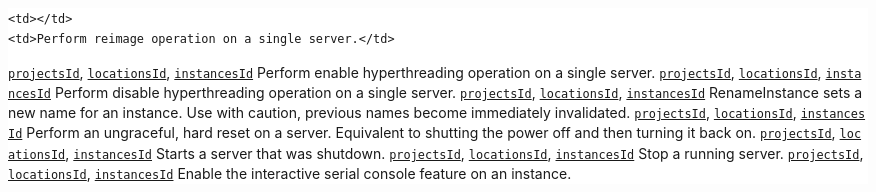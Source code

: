     <td></td>
    <td>Perform reimage operation on a single server.</td>
</tr>
<tr>
    <td><a href="#enable_hyperthreading"><CopyableCode code="enable_hyperthreading" /></a></td>
    <td><CopyableCode code="exec" /></td>
    <td><a href="#parameter-projectsId"><code>projectsId</code></a>, <a href="#parameter-locationsId"><code>locationsId</code></a>, <a href="#parameter-instancesId"><code>instancesId</code></a></td>
    <td></td>
    <td>Perform enable hyperthreading operation on a single server.</td>
</tr>
<tr>
    <td><a href="#disable_hyperthreading"><CopyableCode code="disable_hyperthreading" /></a></td>
    <td><CopyableCode code="exec" /></td>
    <td><a href="#parameter-projectsId"><code>projectsId</code></a>, <a href="#parameter-locationsId"><code>locationsId</code></a>, <a href="#parameter-instancesId"><code>instancesId</code></a></td>
    <td></td>
    <td>Perform disable hyperthreading operation on a single server.</td>
</tr>
<tr>
    <td><a href="#rename"><CopyableCode code="rename" /></a></td>
    <td><CopyableCode code="exec" /></td>
    <td><a href="#parameter-projectsId"><code>projectsId</code></a>, <a href="#parameter-locationsId"><code>locationsId</code></a>, <a href="#parameter-instancesId"><code>instancesId</code></a></td>
    <td></td>
    <td>RenameInstance sets a new name for an instance. Use with caution, previous names become immediately invalidated.</td>
</tr>
<tr>
    <td><a href="#reset"><CopyableCode code="reset" /></a></td>
    <td><CopyableCode code="exec" /></td>
    <td><a href="#parameter-projectsId"><code>projectsId</code></a>, <a href="#parameter-locationsId"><code>locationsId</code></a>, <a href="#parameter-instancesId"><code>instancesId</code></a></td>
    <td></td>
    <td>Perform an ungraceful, hard reset on a server. Equivalent to shutting the power off and then turning it back on.</td>
</tr>
<tr>
    <td><a href="#start"><CopyableCode code="start" /></a></td>
    <td><CopyableCode code="exec" /></td>
    <td><a href="#parameter-projectsId"><code>projectsId</code></a>, <a href="#parameter-locationsId"><code>locationsId</code></a>, <a href="#parameter-instancesId"><code>instancesId</code></a></td>
    <td></td>
    <td>Starts a server that was shutdown.</td>
</tr>
<tr>
    <td><a href="#stop"><CopyableCode code="stop" /></a></td>
    <td><CopyableCode code="exec" /></td>
    <td><a href="#parameter-projectsId"><code>projectsId</code></a>, <a href="#parameter-locationsId"><code>locationsId</code></a>, <a href="#parameter-instancesId"><code>instancesId</code></a></td>
    <td></td>
    <td>Stop a running server.</td>
</tr>
<tr>
    <td><a href="#enable_interactive_serial_console"><CopyableCode code="enable_interactive_serial_console" /></a></td>
    <td><CopyableCode code="exec" /></td>
    <td><a href="#parameter-projectsId"><code>projectsId</code></a>, <a href="#parameter-locationsId"><code>locationsId</code></a>, <a href="#parameter-instancesId"><code>instancesId</code></a></td>
    <td></td>
    <td>Enable the interactive serial console feature on an instance.</td>
</tr>
<tr>